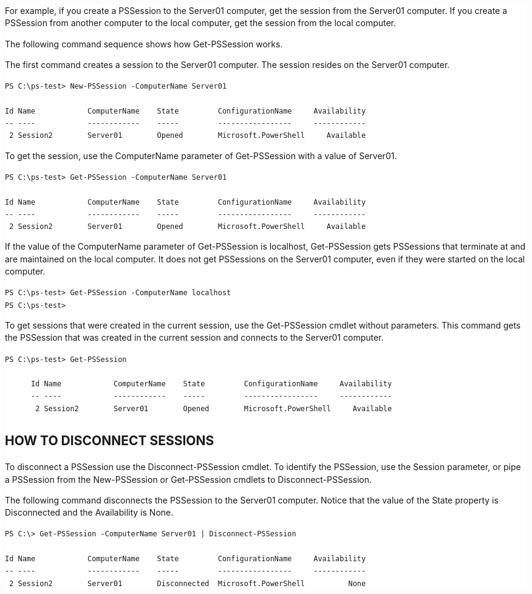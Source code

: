  For example, if you create a PSSession to the Server01 computer, get the session from the Server01 computer. If you create a PSSession from another computer to the local computer, get the session from the local computer.  
  
 The following command sequence shows how Get\-PSSession works.  
  
 The first command creates a session to the Server01 computer. The session resides on the Server01 computer.  
  
```  
PS C:\ps-test> New-PSSession -ComputerName Server01  
  
Id Name            ComputerName    State         ConfigurationName     Availability  
-- ----            ------------    -----         -----------------     ------------  
 2 Session2        Server01        Opened        Microsoft.PowerShell     Available  
```  
  
 To get the session, use the ComputerName parameter of Get\-PSSession with a value of Server01.  
  
```  
PS C:\ps-test> Get-PSSession -ComputerName Server01  
  
Id Name            ComputerName    State         ConfigurationName     Availability  
-- ----            ------------    -----         -----------------     ------------  
 2 Session2        Server01        Opened        Microsoft.PowerShell     Available  
```  
  
 If the value of the ComputerName parameter of Get\-PSSession is localhost, Get\-PSSession gets PSSessions that terminate at and are maintained on the local computer. It does not get PSSessions on the Server01 computer, even if they were started on the local computer.  
  
```  
PS C:\ps-test> Get-PSSession -ComputerName localhost  
PS C:\ps-test>  
```  
  
 To get sessions that were created in the current session, use the Get\-PSSession cmdlet without parameters. This command gets the PSSession that was created in the current session and connects to the Server01 computer.  
  
```  
PS C:\ps-test> Get-PSSession  
  
      Id Name            ComputerName    State         ConfigurationName     Availability  
      -- ----            ------------    -----         -----------------     ------------  
       2 Session2        Server01        Opened        Microsoft.PowerShell     Available  
```  
  
## HOW TO DISCONNECT SESSIONS  
 To disconnect a PSSession use the Disconnect\-PSSession cmdlet. To identify the PSSession, use the Session parameter, or pipe a PSSession from the New\-PSSession or Get\-PSSession cmdlets to Disconnect\-PSSession.  
  
 The following command disconnects the PSSession to the Server01 computer. Notice that the value of the State property is Disconnected and the Availability is None.  
  
```  
PS C:\> Get-PSSession -ComputerName Server01 | Disconnect-PSSession  
  
Id Name            ComputerName    State         ConfigurationName     Availability  
-- ----            ------------    -----         -----------------     ------------  
 2 Session2        Server01        Disconnected  Microsoft.PowerShell          None  
```  
  